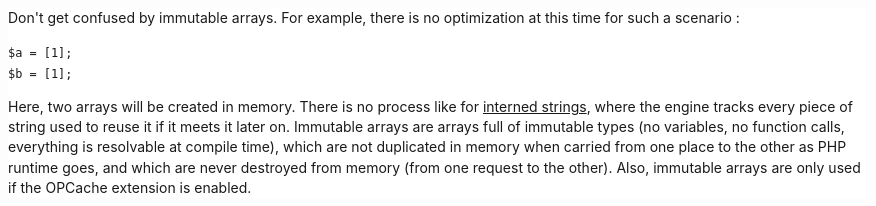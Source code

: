 Don't get confused by immutable arrays. For example, there is no optimization at this time for such a scenario :

	$a = [1];
	$b = [1];

Here, two arrays will be created in memory. There is no process like for [interned strings](http://jpauli.github.io/2015/09/18/php-string-management.html#interned-strings), where the engine tracks every piece of string used to reuse it if it meets it later on.
Immutable arrays are arrays full of immutable types (no variables, no function calls, everything is resolvable at compile time), which are not duplicated in memory when carried from one place to the other as PHP runtime goes, and which are never destroyed from memory (from one request to the other). Also, immutable arrays are only used if the OPCache extension is enabled.
